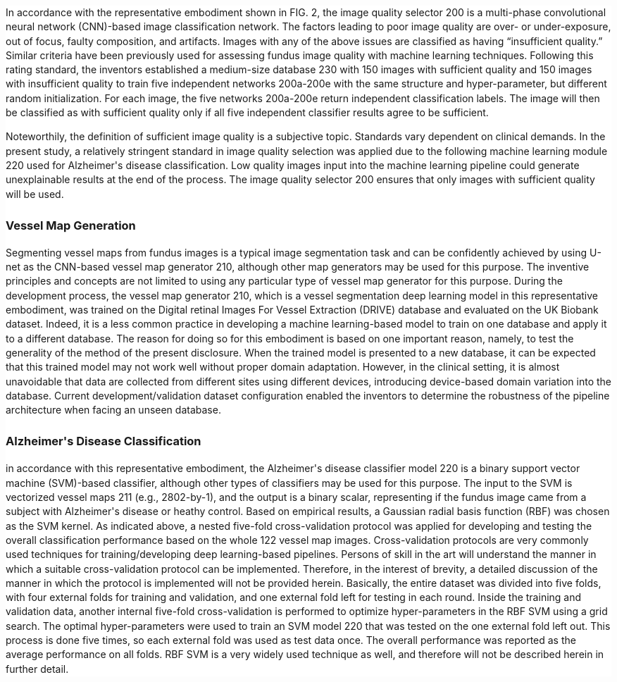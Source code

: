 In accordance with the representative embodiment shown in FIG. 2, the image quality selector 200 is a multi-phase convolutional neural network (CNN)-based image classification network. The factors leading to poor image quality are over- or under-exposure, out of focus, faulty composition, and artifacts. Images with any of the above issues are classified as having “insufficient quality.” Similar criteria have been previously used for assessing fundus image quality with machine learning techniques. Following this rating standard, the inventors established a medium-size database 230 with 150 images with sufficient quality and 150 images with insufficient quality to train five independent networks 200a-200e with the same structure and hyper-parameter, but different random initialization. For each image, the five networks 200a-200e return independent classification labels. The image will then be classified as with sufficient quality only if all five independent classifier results agree to be sufficient.

Noteworthily, the definition of sufficient image quality is a subjective topic. Standards vary dependent on clinical demands. In the present study, a relatively stringent standard in image quality selection was applied due to the following machine learning module 220 used for Alzheimer's disease classification. Low quality images input into the machine learning pipeline could generate unexplainable results at the end of the process. The image quality selector 200 ensures that only images with sufficient quality will be used.

### Vessel Map Generation

Segmenting vessel maps from fundus images is a typical image segmentation task and can be confidently achieved by using U-net as the CNN-based vessel map generator 210, although other map generators may be used for this purpose. The inventive principles and concepts are not limited to using any particular type of vessel map generator for this purpose. During the development process, the vessel map generator 210, which is a vessel segmentation deep learning model in this representative embodiment, was trained on the Digital retinal Images For Vessel Extraction (DRIVE) database and evaluated on the UK Biobank dataset. Indeed, it is a less common practice in developing a machine learning-based model to train on one database and apply it to a different database. The reason for doing so for this embodiment is based on one important reason, namely, to test the generality of the method of the present disclosure. When the trained model is presented to a new database, it can be expected that this trained model may not work well without proper domain adaptation. However, in the clinical setting, it is almost unavoidable that data are collected from different sites using different devices, introducing device-based domain variation into the database. Current development/validation dataset configuration enabled the inventors to determine the robustness of the pipeline architecture when facing an unseen database.

### Alzheimer's Disease Classification

in accordance with this representative embodiment, the Alzheimer's disease classifier model 220 is a binary support vector machine (SVM)-based classifier, although other types of classifiers may be used for this purpose. The input to the SVM is vectorized vessel maps 211 (e.g., 2802-by-1), and the output is a binary scalar, representing if the fundus image came from a subject with Alzheimer's disease or heathy control. Based on empirical results, a Gaussian radial basis function (RBF) was chosen as the SVM kernel. As indicated above, a nested five-fold cross-validation protocol was applied for developing and testing the overall classification performance based on the whole 122 vessel map images. Cross-validation protocols are very commonly used techniques for training/developing deep learning-based pipelines. Persons of skill in the art will understand the manner in which a suitable cross-validation protocol can be implemented. Therefore, in the interest of brevity, a detailed discussion of the manner in which the protocol is implemented will not be provided herein. Basically, the entire dataset was divided into five folds, with four external folds for training and validation, and one external fold left for testing in each round. Inside the training and validation data, another internal five-fold cross-validation is performed to optimize hyper-parameters in the RBF SVM using a grid search. The optimal hyper-parameters were used to train an SVM model 220 that was tested on the one external fold left out. This process is done five times, so each external fold was used as test data once. The overall performance was reported as the average performance on all folds. RBF SVM is a very widely used technique as well, and therefore will not be described herein in further detail.

